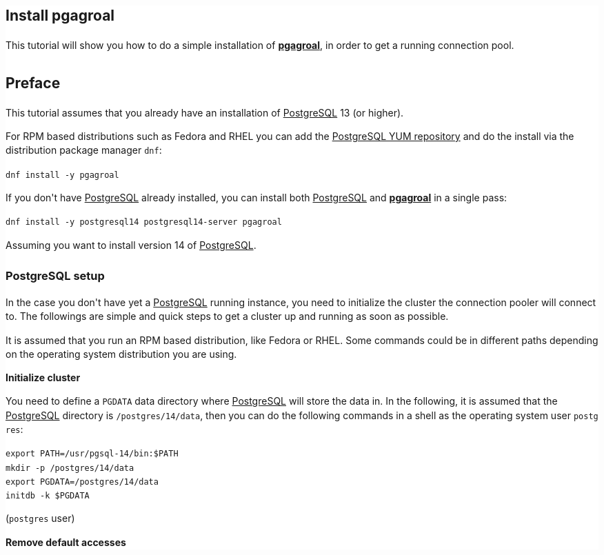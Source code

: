 ## Install pgagroal

This tutorial will show you how to do a simple installation of [**pgagroal**](https://github.com/agroal/pgagroal),
in order to get a running connection pool.

## Preface

This tutorial assumes that you already have an installation of [PostgreSQL](https://www.postgresql.org) 13 (or higher).

For RPM based distributions such as Fedora and RHEL you can add the
[PostgreSQL YUM repository](https://yum.postgresql.org/) and do the install via the distribution package manager `dnf`:

```
dnf install -y pgagroal
```

If you don't have [PostgreSQL](https://www.postgresql.org) already installed, you can install both [PostgreSQL](https://www.postgresql.org) and [**pgagroal**](https://github.com/agroal/pgagroal)
in a single pass:

```
dnf install -y postgresql14 postgresql14-server pgagroal
```

Assuming you want to install version 14 of [PostgreSQL](https://www.postgresql.org).

### PostgreSQL setup

In the case you don't have yet a [PostgreSQL](https://www.postgresql.org) running instance, you need to initialize the cluster the connection pooler will connect to. The followings are simple and quick steps to get a cluster up and running as soon as possible.

It is assumed that you run an RPM based distribution, like Fedora or RHEL. Some commands could be in different paths depending on the operating system distribution you are using.

**Initialize cluster**

You need to define a `PGDATA` data directory where [PostgreSQL](https://www.postgresql.org) will store the data in.
In the following, it is assumed that the [PostgreSQL](https://www.postgresql.org) directory is `/postgres/14/data`, then
you can do the following commands in a shell as the operating system user `postgres`:

```
export PATH=/usr/pgsql-14/bin:$PATH
mkdir -p /postgres/14/data
export PGDATA=/postgres/14/data
initdb -k $PGDATA
```

(`postgres` user)

**Remove default accesses**
